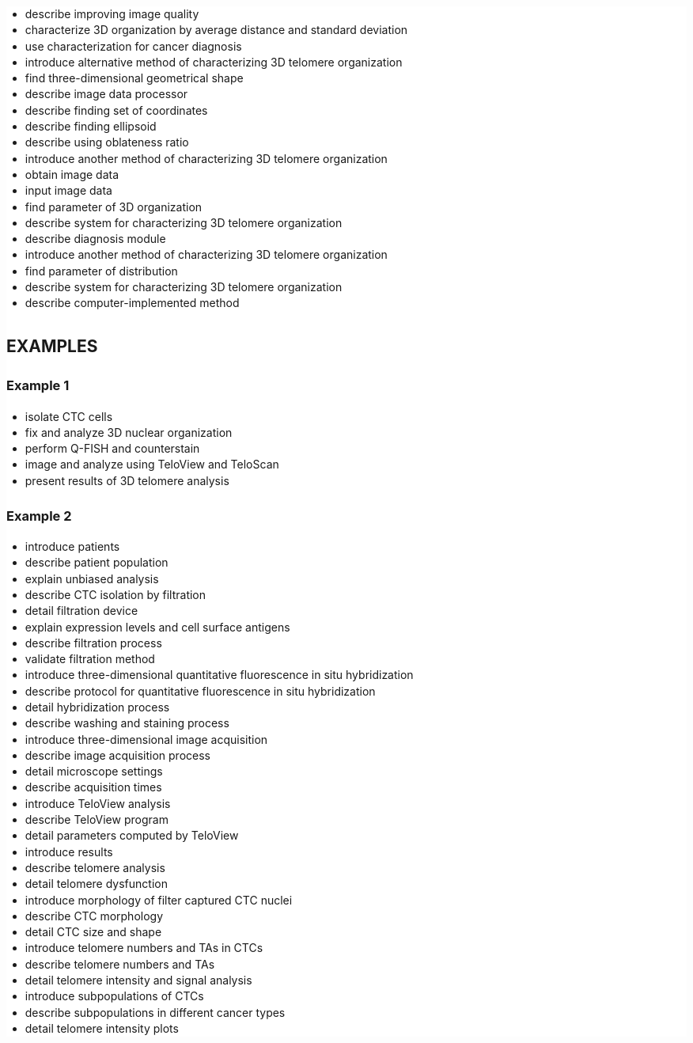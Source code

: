 - describe improving image quality
- characterize 3D organization by average distance and standard deviation
- use characterization for cancer diagnosis
- introduce alternative method of characterizing 3D telomere organization
- find three-dimensional geometrical shape
- describe image data processor
- describe finding set of coordinates
- describe finding ellipsoid
- describe using oblateness ratio
- introduce another method of characterizing 3D telomere organization
- obtain image data
- input image data
- find parameter of 3D organization
- describe system for characterizing 3D telomere organization
- describe diagnosis module
- introduce another method of characterizing 3D telomere organization
- find parameter of distribution
- describe system for characterizing 3D telomere organization
- describe computer-implemented method

## EXAMPLES

### Example 1

- isolate CTC cells
- fix and analyze 3D nuclear organization
- perform Q-FISH and counterstain
- image and analyze using TeloView and TeloScan
- present results of 3D telomere analysis

### Example 2

- introduce patients
- describe patient population
- explain unbiased analysis
- describe CTC isolation by filtration
- detail filtration device
- explain expression levels and cell surface antigens
- describe filtration process
- validate filtration method
- introduce three-dimensional quantitative fluorescence in situ hybridization
- describe protocol for quantitative fluorescence in situ hybridization
- detail hybridization process
- describe washing and staining process
- introduce three-dimensional image acquisition
- describe image acquisition process
- detail microscope settings
- describe acquisition times
- introduce TeloView analysis
- describe TeloView program
- detail parameters computed by TeloView
- introduce results
- describe telomere analysis
- detail telomere dysfunction
- introduce morphology of filter captured CTC nuclei
- describe CTC morphology
- detail CTC size and shape
- introduce telomere numbers and TAs in CTCs
- describe telomere numbers and TAs
- detail telomere intensity and signal analysis
- introduce subpopulations of CTCs
- describe subpopulations in different cancer types
- detail telomere intensity plots
